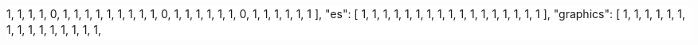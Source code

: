 1,
1,
1,
1,
0,
1,
1,
1,
1,
1,
1,
1,
1,
1,
0,
1,
1,
1,
1,
1,
1,
0,
1,
1,
1,
1,
1,
1
],
"es": [
1,
1,
1,
1,
1,
1,
1,
1,
1,
1,
1,
1,
1,
1,
1,
1,
1
],
"graphics": [
1,
1,
1,
1,
1,
1,
1,
1,
1,
1,
1,
1,
1,
1,
1,